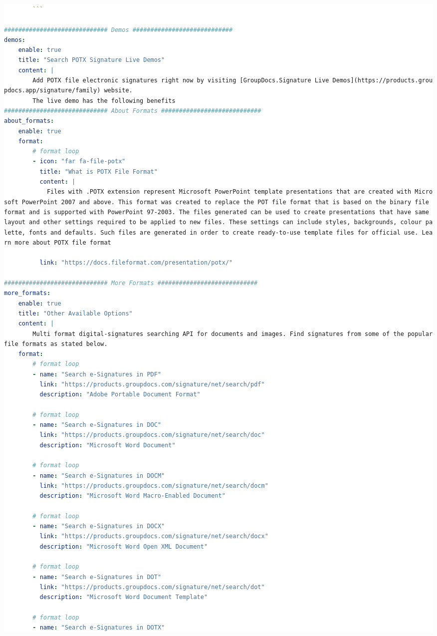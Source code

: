 ```yaml
        ```
        
############################# Demos ############################
demos:
    enable: true
    title: "Search POTX Signature Live Demos"
    content: |
        Add POTX file electronic signatures right now by visiting [GroupDocs.Signature Live Demos](https://products.groupdocs.app/signature/family) website.
        The live demo has the following benefits
############################# About Formats ############################
about_formats:
    enable: true
    format:
        # format loop
        - icon: "far fa-file-potx"
          title: "What is POTX File Format"
          content: |
            Files with .POTX extension represent Microsoft PowerPoint template presentations that are created with Microsoft PowerPoint 2007 and above. This format was created to replace the POT file format that is based on the binary file format and is supported with PowerPoint 97-2003. The files generated can be used to create presentations that have same layout and other settings required to be applied to new files. These settings can include styles, backgrounds, colour palette, fonts and defaults. Such files are generated in order to create ready-to-use template files for official use. Learn more about POTX file format

          link: "https://docs.fileformat.com/presentation/potx/"

############################# More Formats ############################
more_formats:
    enable: true
    title: "Other Available Options"
    content: |
        Multi format digital-signatures searching API for documents and images. Find signatures from some of the popular file formats as stated below.
    format: 
        # format loop
        - name: "Search e-Signatures in PDF"
          link: "https://products.groupdocs.com/signature/net/search/pdf"
          description: "Adobe Portable Document Format"

        # format loop
        - name: "Search e-Signatures in DOC"
          link: "https://products.groupdocs.com/signature/net/search/doc"
          description: "Microsoft Word Document"

        # format loop
        - name: "Search e-Signatures in DOCM"
          link: "https://products.groupdocs.com/signature/net/search/docm"
          description: "Microsoft Word Macro-Enabled Document"

        # format loop
        - name: "Search e-Signatures in DOCX"
          link: "https://products.groupdocs.com/signature/net/search/docx"
          description: "Microsoft Word Open XML Document"

        # format loop
        - name: "Search e-Signatures in DOT"
          link: "https://products.groupdocs.com/signature/net/search/dot"
          description: "Microsoft Word Document Template"

        # format loop
        - name: "Search e-Signatures in DOTX"
```